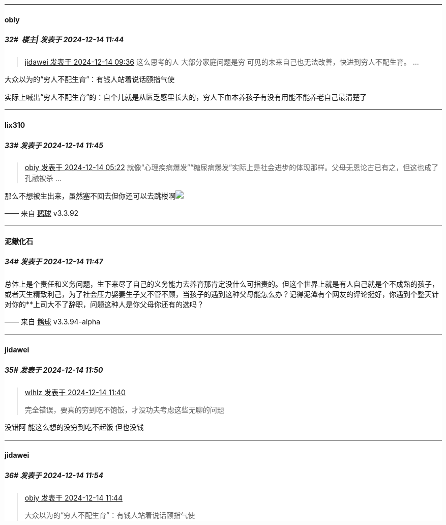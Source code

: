 *****

####  obiy  
##### 32#         楼主| 发表于 2024-12-14 11:44

<blockquote><a href="httphttps://bbs.saraba1st.com/2b/forum.php?mod=redirect&amp;goto=findpost&amp;pid=66922153&amp;ptid=2210497" target="_blank">jidawei 发表于 2024-12-14 09:36</a>
这么思考的人 大部分家庭问题是穷 可见的未来自己也无法改善，快进到穷人不配生育。 ...</blockquote>
大众以为的“穷人不配生育”：有钱人站着说话颐指气使

实际上喊出“穷人不配生育”的：自个儿就是从匮乏感里长大的，穷人下血本养孩子有没有用能不能养老自己最清楚了

*****

####  lix310  
##### 33#       发表于 2024-12-14 11:45

<blockquote><a href="httphttps://bbs.saraba1st.com/2b/forum.php?mod=redirect&amp;goto=findpost&amp;pid=66921685&amp;ptid=2210497" target="_blank">obiy 发表于 2024-12-14 05:22</a>
就像“心理疾病爆发”“糖尿病爆发”实际上是社会进步的体现那样。父母无恩论古已有之，但这也成了孔融被杀 ...</blockquote>
那么不想被生出来，虽然塞不回去但你还可以去跳楼啊<img src="https://static.saraba1st.com/image/smiley/face2017/037.png" referrerpolicy="no-referrer">

—— 来自 [鹅球](https://www.pgyer.com/GcUxKd4w) v3.3.92

*****

####  泥鳅化石  
##### 34#       发表于 2024-12-14 11:47

总体上是个责任和义务问题，生下来尽了自己的义务能力去养育那肯定没什么可指责的。但这个世界上就是有人自己就是个不成熟的孩子，或者天生精致利己，为了社会压力娶妻生子又不管不顾，当孩子的遇到这种父母能怎么办？记得泥潭有个网友的评论挺好，你遇到个整天针对你的**上司大不了辞职，问题这种人是你父母你还有的选吗？

—— 来自 [鹅球](https://www.pgyer.com/xfPejhuq) v3.3.94-alpha

*****

####  jidawei  
##### 35#       发表于 2024-12-14 11:50

<blockquote><a href="httphttps://bbs.saraba1st.com/2b/forum.php?mod=redirect&amp;goto=findpost&amp;pid=66922826&amp;ptid=2210497" target="_blank">wlhlz 发表于 2024-12-14 11:40</a>

完全错误，要真的穷到吃不饱饭，才没功夫考虑这些无聊的问题</blockquote>
没错阿 能这么想的没穷到吃不起饭 但也没钱

*****

####  jidawei  
##### 36#       发表于 2024-12-14 11:54

<blockquote><a href="httphttps://bbs.saraba1st.com/2b/forum.php?mod=redirect&amp;goto=findpost&amp;pid=66922846&amp;ptid=2210497" target="_blank">obiy 发表于 2024-12-14 11:44</a>

大众以为的“穷人不配生育”：有钱人站着说话颐指气使

